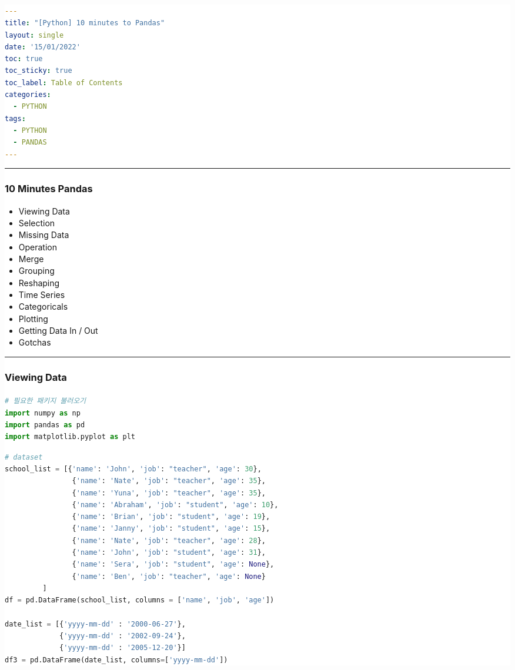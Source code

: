 ```yaml
---
title: "[Python] 10 minutes to Pandas"
layout: single
date: '15/01/2022'
toc: true
toc_sticky: true
toc_label: Table of Contents
categories:
  - PYTHON
tags:
  - PYTHON
  - PANDAS
---
```


---
### 10 Minutes Pandas
* Viewing Data
* Selection
* Missing Data
* Operation
* Merge
* Grouping
* Reshaping
* Time Series
* Categoricals
* Plotting
* Getting Data In / Out
* Gotchas

---

### Viewing Data

```python
# 필요한 패키지 불러오기
import numpy as np
import pandas as pd
import matplotlib.pyplot as plt
```


```python
# dataset
school_list = [{'name': 'John', 'job': "teacher", 'age': 30},
                {'name': 'Nate', 'job': "teacher", 'age': 35},
                {'name': 'Yuna', 'job': "teacher", 'age': 35},
                {'name': 'Abraham', 'job': "student", 'age': 10},
                {'name': 'Brian', 'job': "student", 'age': 19},
                {'name': 'Janny', 'job': "student", 'age': 15},
                {'name': 'Nate', 'job': "teacher", 'age': 28},
                {'name': 'John', 'job': "student", 'age': 31},
                {'name': 'Sera', 'job': "student", 'age': None},
                {'name': 'Ben', 'job': "teacher", 'age': None}
         ]
df = pd.DataFrame(school_list, columns = ['name', 'job', 'age'])

date_list = [{'yyyy-mm-dd' : '2000-06-27'},
             {'yyyy-mm-dd' : '2002-09-24'},
             {'yyyy-mm-dd' : '2005-12-20'}]
df3 = pd.DataFrame(date_list, columns=['yyyy-mm-dd'])
```
